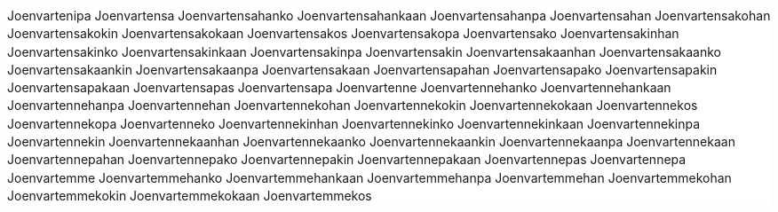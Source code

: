 Joenvartenipa
Joenvartensa
Joenvartensahanko
Joenvartensahankaan
Joenvartensahanpa
Joenvartensahan
Joenvartensakohan
Joenvartensakokin
Joenvartensakokaan
Joenvartensakos
Joenvartensakopa
Joenvartensako
Joenvartensakinhan
Joenvartensakinko
Joenvartensakinkaan
Joenvartensakinpa
Joenvartensakin
Joenvartensakaanhan
Joenvartensakaanko
Joenvartensakaankin
Joenvartensakaanpa
Joenvartensakaan
Joenvartensapahan
Joenvartensapako
Joenvartensapakin
Joenvartensapakaan
Joenvartensapas
Joenvartensapa
Joenvartenne
Joenvartennehanko
Joenvartennehankaan
Joenvartennehanpa
Joenvartennehan
Joenvartennekohan
Joenvartennekokin
Joenvartennekokaan
Joenvartennekos
Joenvartennekopa
Joenvartenneko
Joenvartennekinhan
Joenvartennekinko
Joenvartennekinkaan
Joenvartennekinpa
Joenvartennekin
Joenvartennekaanhan
Joenvartennekaanko
Joenvartennekaankin
Joenvartennekaanpa
Joenvartennekaan
Joenvartennepahan
Joenvartennepako
Joenvartennepakin
Joenvartennepakaan
Joenvartennepas
Joenvartennepa
Joenvartemme
Joenvartemmehanko
Joenvartemmehankaan
Joenvartemmehanpa
Joenvartemmehan
Joenvartemmekohan
Joenvartemmekokin
Joenvartemmekokaan
Joenvartemmekos